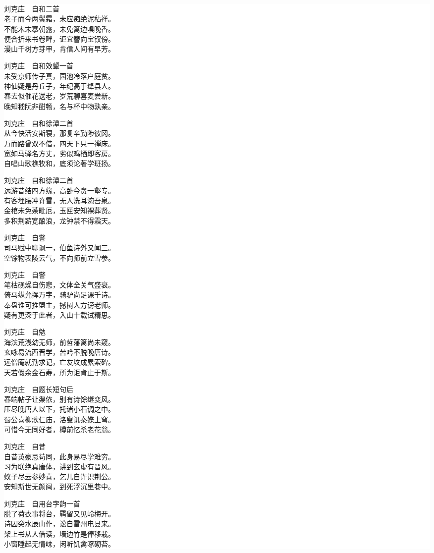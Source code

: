 刘克庄　自和二首  
老子而今两鬓霜，未应痴绝泥秙祥。  
不能木末搴朝露，未免篱边嗅晚香。  
便合折来书卷畔，讵宜簪向宝钗傍。  
漫山千树方芽甲，肯信人间有早芳。  

刘克庄　自和效颦一首  
未受京师传子真，园池冷落户庭贫。  
神仙疑是丹丘子，年纪高于绛县人。  
春去似催花送老，岁荒聊喜麦尝新。  
晚知嵇阮非酣畅，名与杯中物孰亲。  

刘克庄　自和徐潭二首  
从今快活安斯寝，那复辛勤陟彼冈。  
万而路曾双不借，四天下只一禅床。  
宽如马驿名方丈，劣似鸡栖即客房。  
自唱山歌樵牧和，底须论著学班扬。  

刘克庄　自和徐潭二首  
远游昔结四方缘，高卧今贪一壑专。  
有客埋腰冲许雪，无人洗耳涴吾泉。  
金棺未免荼毗厄，玉匣安知裸葬贤。  
多积荆薪宽酿浪，龙钟禁不得霜天。  

刘克庄　自警  
司马赋中聊讽一，伯鱼诗外又闻三。  
空馀物表陵云气，不向师前立雪参。  

刘克庄　自警  
笔枯砚燥自伤悲，文体全关气盛衰。  
倚马纵允挥万字，骑驴尚足课千诗。  
奉盘谁可推盟主，撼树人方谤老师。  
疑有更深于此者，入山十载试精思。  

刘克庄　自勉  
海滨荒浅幼无师，前哲藩篱尚未窥。  
玄咏易流西晋学，苦吟不脱晚唐诗。  
远僧庵就勤求记，亡友坟成累索碑。  
天若假余金石寿，所为讵肯止于斯。  

刘克庄　自题长短句后  
春端帖子让渠侬，别有诗馀继变风。  
压尽晚唐人以下，托诸小石调之中。  
蜀公喜柳歌仁庙，洛叟讥秦媟上穹。  
可惜今无同好者，樽前忆杀老花翁。  

刘克庄　自昔  
自昔英豪忌苟同，此身易尽学难穷。  
习为联绝真唐体，讲到玄虚有晋风。  
蚁子尽云参妙喜，乞儿自许识荆公。  
安知斯世无颜闽，到死浮沉里巷中。  

刘克庄　自用台字韵一首  
脱了荷衣事将台，羁留又见岭梅开。  
诗因癸水辰山作，讼自雷州电县来。  
架上书从人借读，墙边竹是俸移栽。  
小窗睡起无情味，闲听饥禽啄砌苔。  
